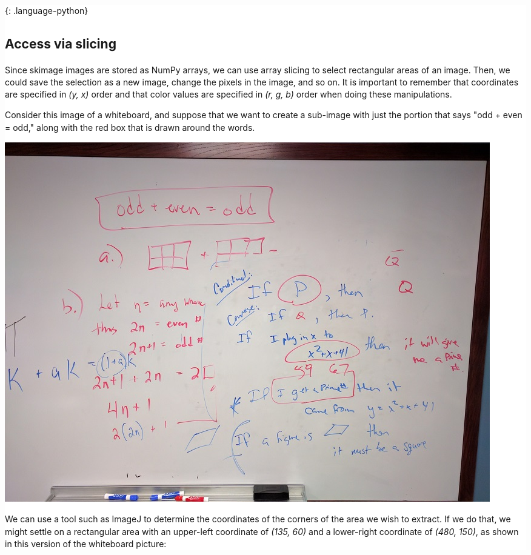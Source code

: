 ~~~
~~~
{: .language-python}


## Access via slicing

Since skimage images are stored as NumPy arrays, we can use array slicing to
select rectangular areas of an image. Then, we could save the selection as a
new image, change the pixels in the image, and so on. It is important to
remember that coordinates are specified in *(y, x)* order and that color values
are specified in *(r, g, b)* order when doing these manipulations.

Consider this image of a whiteboard, and suppose that we want to create a
sub-image with just the portion that says "odd + even = odd," along with the
red box that is drawn around the words.

![Whiteboard image](../data/board.jpg)

We can use a tool such as ImageJ to determine the coordinates of the corners
of the area we wish to extract. If we do that, we might settle on a rectangular
area with an upper-left coordinate of *(135, 60)* and a lower-right coordinate
of *(480, 150)*, as shown in this version of the whiteboard picture:
